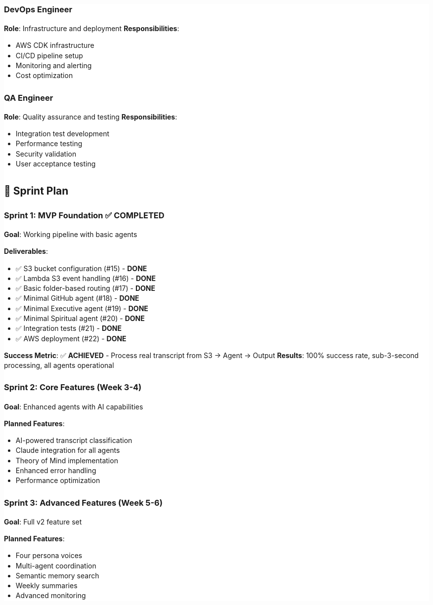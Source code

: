 ### DevOps Engineer
**Role**: Infrastructure and deployment
**Responsibilities**:
- AWS CDK infrastructure
- CI/CD pipeline setup
- Monitoring and alerting
- Cost optimization

### QA Engineer
**Role**: Quality assurance and testing
**Responsibilities**:
- Integration test development
- Performance testing
- Security validation
- User acceptance testing

## 📅 Sprint Plan

### Sprint 1: MVP Foundation ✅ **COMPLETED**
**Goal**: Working pipeline with basic agents

**Deliverables**:
- ✅ S3 bucket configuration (#15) - **DONE**
- ✅ Lambda S3 event handling (#16) - **DONE**
- ✅ Basic folder-based routing (#17) - **DONE**
- ✅ Minimal GitHub agent (#18) - **DONE**
- ✅ Minimal Executive agent (#19) - **DONE**
- ✅ Minimal Spiritual agent (#20) - **DONE**
- ✅ Integration tests (#21) - **DONE**
- ✅ AWS deployment (#22) - **DONE**

**Success Metric**: ✅ **ACHIEVED** - Process real transcript from S3 → Agent → Output
**Results**: 100% success rate, sub-3-second processing, all agents operational

### Sprint 2: Core Features (Week 3-4)
**Goal**: Enhanced agents with AI capabilities

**Planned Features**:
- AI-powered transcript classification
- Claude integration for all agents
- Theory of Mind implementation
- Enhanced error handling
- Performance optimization

### Sprint 3: Advanced Features (Week 5-6)
**Goal**: Full v2 feature set

**Planned Features**:
- Four persona voices
- Multi-agent coordination
- Semantic memory search
- Weekly summaries
- Advanced monitoring
